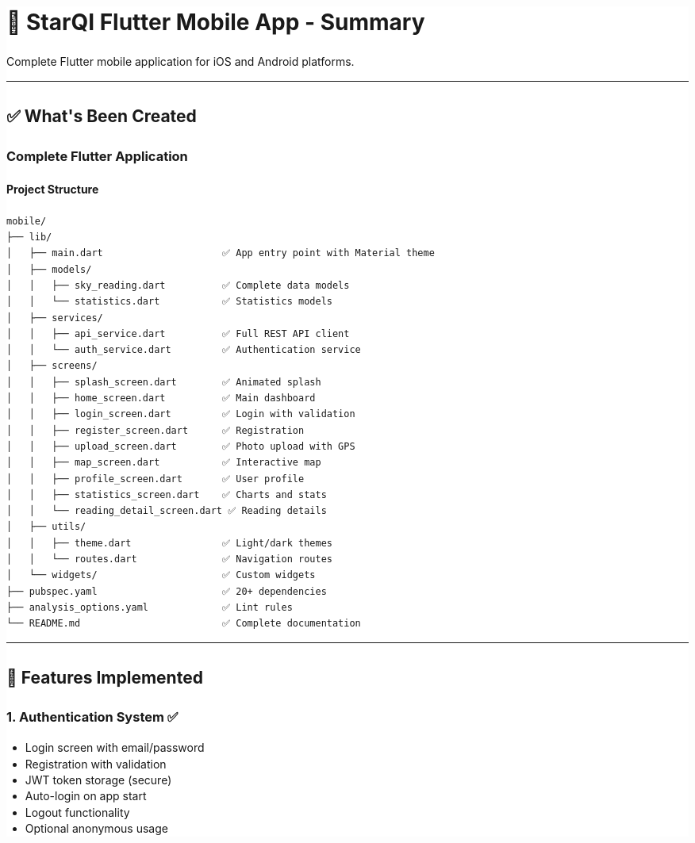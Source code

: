 # 📱 StarQI Flutter Mobile App - Summary

Complete Flutter mobile application for iOS and Android platforms.

---

## ✅ What's Been Created

### Complete Flutter Application

#### **Project Structure**
```
mobile/
├── lib/
│   ├── main.dart                     ✅ App entry point with Material theme
│   ├── models/
│   │   ├── sky_reading.dart          ✅ Complete data models
│   │   └── statistics.dart           ✅ Statistics models
│   ├── services/
│   │   ├── api_service.dart          ✅ Full REST API client
│   │   └── auth_service.dart         ✅ Authentication service
│   ├── screens/
│   │   ├── splash_screen.dart        ✅ Animated splash
│   │   ├── home_screen.dart          ✅ Main dashboard
│   │   ├── login_screen.dart         ✅ Login with validation
│   │   ├── register_screen.dart      ✅ Registration
│   │   ├── upload_screen.dart        ✅ Photo upload with GPS
│   │   ├── map_screen.dart           ✅ Interactive map
│   │   ├── profile_screen.dart       ✅ User profile
│   │   ├── statistics_screen.dart    ✅ Charts and stats
│   │   └── reading_detail_screen.dart ✅ Reading details
│   ├── utils/
│   │   ├── theme.dart                ✅ Light/dark themes
│   │   └── routes.dart               ✅ Navigation routes
│   └── widgets/                      ✅ Custom widgets
├── pubspec.yaml                      ✅ 20+ dependencies
├── analysis_options.yaml             ✅ Lint rules
└── README.md                         ✅ Complete documentation
```

---

## 🎯 Features Implemented

### 1. Authentication System ✅
- Login screen with email/password
- Registration with validation
- JWT token storage (secure)
- Auto-login on app start
- Logout functionality
- Optional anonymous usage
